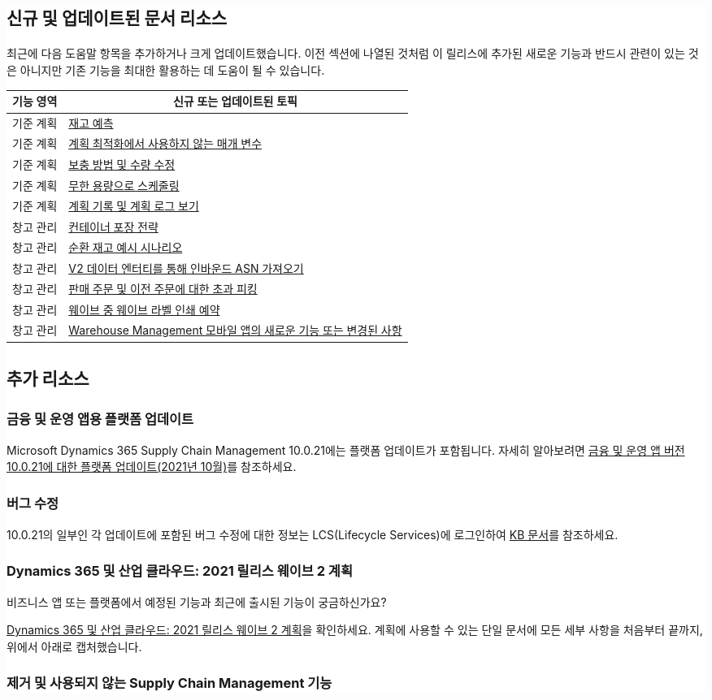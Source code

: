 ## <a name="new-and-updated-documentation-resources"></a>신규 및 업데이트된 문서 리소스

최근에 다음 도움말 항목을 추가하거나 크게 업데이트했습니다. 이전 섹션에 나열된 것처럼 이 릴리스에 추가된 새로운 기능과 반드시 관련이 있는 것은 아니지만 기존 기능을 최대한 활용하는 데 도움이 될 수 있습니다.

| 기능 영역 | 신규 또는 업데이트된 토픽 |
|---|---|
| 기준 계획 | [재고 예측](../master-planning/inventory-forecast.md) |
| 기준 계획 | [계획 최적화에서 사용하지 않는 매개 변수](../master-planning/planning-optimization/not-used-parameters.md) |
| 기준 계획 | [보충 방법 및 수량 수정](../master-planning/planning-optimization/replenishment-methods-quantity-modification.md) |
| 기준 계획 | [무한 용량으로 스케줄링](../master-planning/planning-optimization/infinite-capacity-planning.md) |
| 기준 계획 | [계획 기록 및 계획 로그 보기](../master-planning/planning-optimization/plan-history-logs.md) |
| 창고 관리 | [컨테이너 포장 전략](../warehousing/container-packing-strategy-overview.md) |
| 창고 관리 | [순환 재고 예시 시나리오](../warehousing/cycle-counting-scenarios.md) |
| 창고 관리 | [V2 데이터 엔터티를 통해 인바운드 ASN 가져오기](../warehousing/import-asn-v2-data-entity.md) |
| 창고 관리 | [판매 주문 및 이전 주문에 대한 초과 피킹](../warehousing/over-picking-for-sales-and-transfer-orders.md) |
| 창고 관리 | [웨이브 중 웨이브 라벨 인쇄 예약](../warehousing/configure-task-based-wave-label-printing.md) |
| 창고 관리 | [Warehouse Management 모바일 앱의 새로운 기능 또는 변경된 사항](../warehousing/whats-new-wma.md) |

## <a name="additional-resources"></a>추가 리소스

### <a name="platform-updates-for-finance-and-operations-apps"></a>금융 및 운영 앱용 플랫폼 업데이트

Microsoft Dynamics 365 Supply Chain Management 10.0.21에는 플랫폼 업데이트가 포함됩니다. 자세히 알아보려면 [금융 및 운영 앱 버전 10.0.21에 대한 플랫폼 업데이트(2021년 10월)](../../fin-ops-core/dev-itpro/get-started/whats-new-platform-updates-10-0-21.md)를 참조하세요.

### <a name="bug-fixes"></a>버그 수정

10.0.21의 일부인 각 업데이트에 포함된 버그 수정에 대한 정보는 LCS(Lifecycle Services)에 로그인하여 [KB 문서](https://fix.lcs.dynamics.com/Issue/Details?bugId=605166&dbType=3&qc=4b9449bf0d947113983bd0697140bf4d8727bfafd5566aa682cb38db343374de)를 참조하세요.

### <a name="dynamics-365-and-industry-clouds-2021-release-wave-2-plan"></a>Dynamics 365 및 산업 클라우드: 2021 릴리스 웨이브 2 계획

비즈니스 앱 또는 플랫폼에서 예정된 기능과 최근에 출시된 기능이 궁금하신가요?

[Dynamics 365 및 산업 클라우드: 2021 릴리스 웨이브 2 계획](/dynamics365-release-plan/2021wave2/)을 확인하세요. 계획에 사용할 수 있는 단일 문서에 모든 세부 사항을 처음부터 끝까지, 위에서 아래로 캡처했습니다.

### <a name="removed-and-deprecated-supply-chain-management-features"></a>제거 및 사용되지 않는 Supply Chain Management 기능

